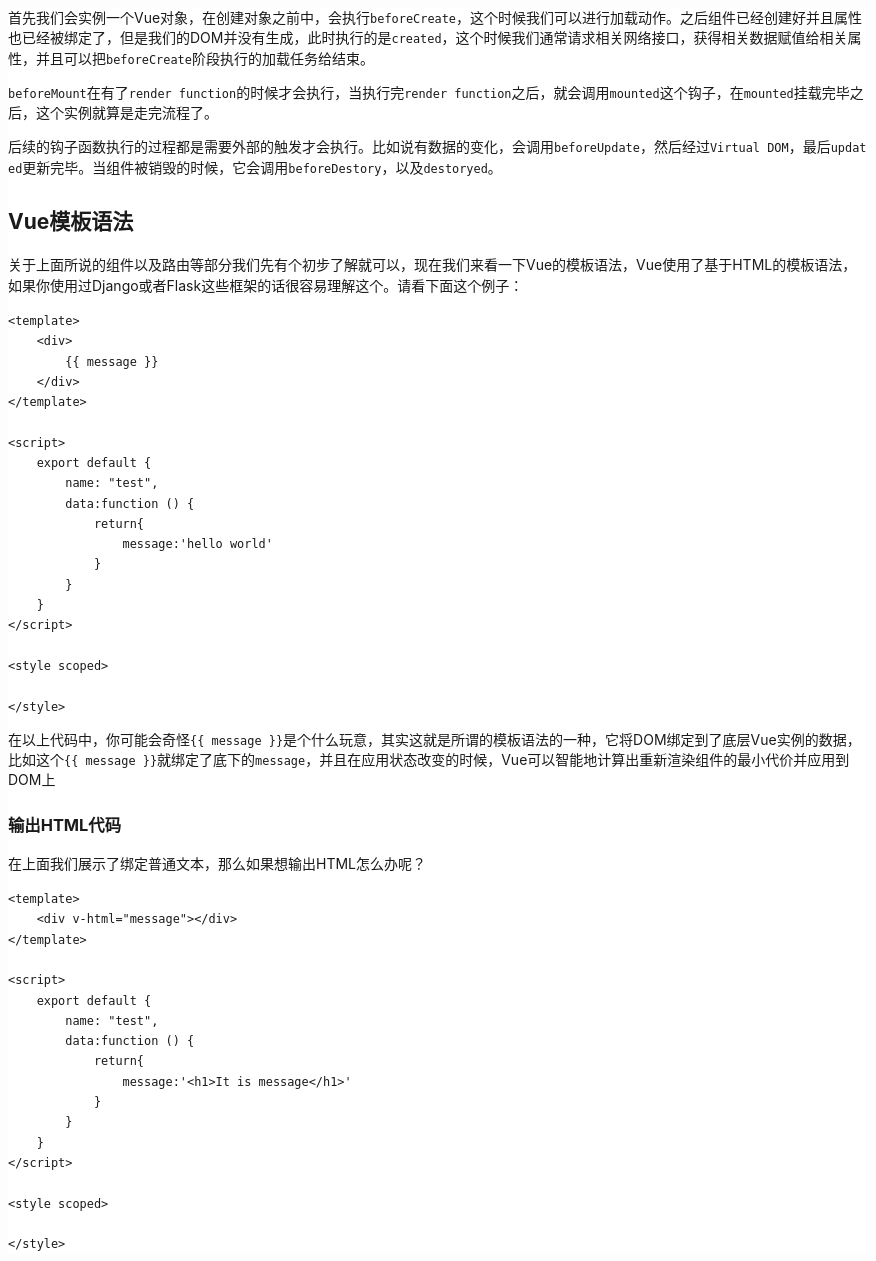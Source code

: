 首先我们会实例一个Vue对象，在创建对象之前中，会执行`beforeCreate`，这个时候我们可以进行加载动作。之后组件已经创建好并且属性也已经被绑定了，但是我们的DOM并没有生成，此时执行的是`created`，这个时候我们通常请求相关网络接口，获得相关数据赋值给相关属性，并且可以把`beforeCreate`阶段执行的加载任务给结束。

`beforeMount`在有了`render function`的时候才会执行，当执行完`render function`之后，就会调用`mounted`这个钩子，在`mounted`挂载完毕之后，这个实例就算是走完流程了。

后续的钩子函数执行的过程都是需要外部的触发才会执行。比如说有数据的变化，会调用`beforeUpdate`，然后经过`Virtual DOM`，最后`updated`更新完毕。当组件被销毁的时候，它会调用`beforeDestory`，以及`destoryed`。

## Vue模板语法

关于上面所说的组件以及路由等部分我们先有个初步了解就可以，现在我们来看一下Vue的模板语法，Vue使用了基于HTML的模板语法，如果你使用过Django或者Flask这些框架的话很容易理解这个。请看下面这个例子：

```vue
<template>
    <div>
        {{ message }}
    </div>
</template>

<script>
    export default {
        name: "test",
        data:function () {
            return{
                message:'hello world'
            }
        }
    }
</script>

<style scoped>

</style>
```

在以上代码中，你可能会奇怪`{{ message }}`是个什么玩意，其实这就是所谓的模板语法的一种，它将DOM绑定到了底层Vue实例的数据，比如这个`{{ message }}`就绑定了底下的`message`，并且在应用状态改变的时候，Vue可以智能地计算出重新渲染组件的最小代价并应用到DOM上

### 输出HTML代码

在上面我们展示了绑定普通文本，那么如果想输出HTML怎么办呢？

```vue
<template>
    <div v-html="message"></div>
</template>

<script>
    export default {
        name: "test",
        data:function () {
            return{
                message:'<h1>It is message</h1>'
            }
        }
    }
</script>

<style scoped>

</style>
```
